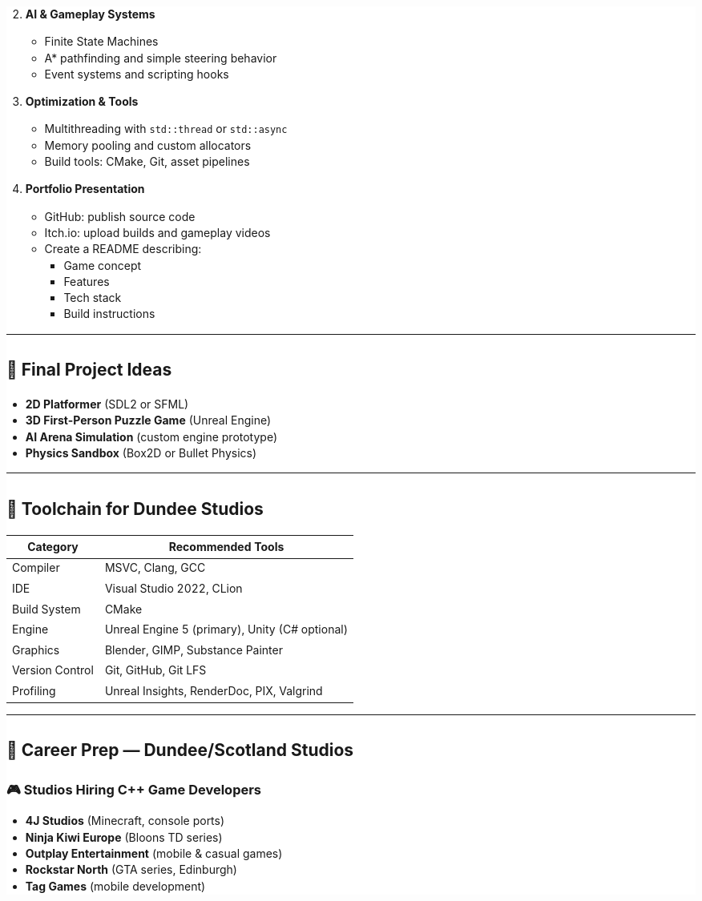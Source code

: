 2. **AI & Gameplay Systems**
   - Finite State Machines
   - A* pathfinding and simple steering behavior
   - Event systems and scripting hooks

3. **Optimization & Tools**
   - Multithreading with `std::thread` or `std::async`
   - Memory pooling and custom allocators
   - Build tools: CMake, Git, asset pipelines

4. **Portfolio Presentation**
   - GitHub: publish source code
   - Itch.io: upload builds and gameplay videos
   - Create a README describing:
     - Game concept
     - Features
     - Tech stack
     - Build instructions

---

## 🧠 Final Project Ideas
- **2D Platformer** (SDL2 or SFML)
- **3D First-Person Puzzle Game** (Unreal Engine)
- **AI Arena Simulation** (custom engine prototype)
- **Physics Sandbox** (Box2D or Bullet Physics)

---

## 🧰 Toolchain for Dundee Studios

| Category | Recommended Tools |
|-----------|------------------|
| Compiler | MSVC, Clang, GCC |
| IDE | Visual Studio 2022, CLion |
| Build System | CMake |
| Engine | Unreal Engine 5 (primary), Unity (C# optional) |
| Graphics | Blender, GIMP, Substance Painter |
| Version Control | Git, GitHub, Git LFS |
| Profiling | Unreal Insights, RenderDoc, PIX, Valgrind |

---

## 💼 Career Prep — Dundee/Scotland Studios

### 🎮 Studios Hiring C++ Game Developers
- **4J Studios** (Minecraft, console ports)
- **Ninja Kiwi Europe** (Bloons TD series)
- **Outplay Entertainment** (mobile & casual games)
- **Rockstar North** (GTA series, Edinburgh)
- **Tag Games** (mobile development)
